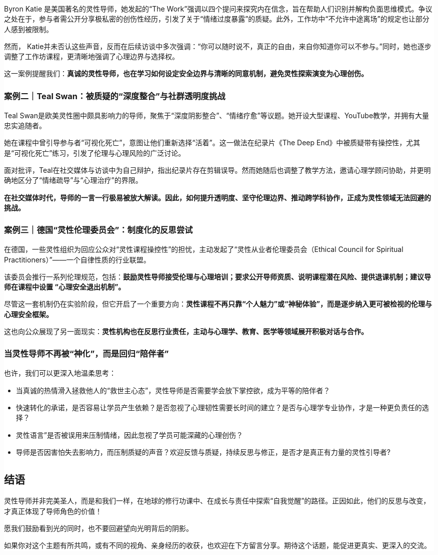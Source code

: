 Byron Katie 是美国著名的灵性导师，她发起的“The Work”强调以四个提问来探究内在信念，旨在帮助人们识别并解构负面思维模式。争议之处在于，参与者需公开分享极私密的创伤性经历，引发了关于“情绪过度暴露”的质疑。此外，工作坊中“不允许中途离场”的规定也让部分人感到被限制。

然而， Katie并未否认这些声音，反而在后续访谈中多次强调：“你可以随时说不，真正的自由，来自你知道你可以不参与。”同时，她也逐步调整了工作坊课程，更清晰地强调了心理边界与选择权。

这一案例提醒我们：**真诚的灵性导师，也在学习如何设定安全边界与清晰的同意机制，避免灵性探索演变为心理创伤。**

### 案例二｜Teal Swan：被质疑的“深度整合”与社群透明度挑战

Teal Swan是欧美灵性圈中颇具影响力的导师，聚焦于“深度阴影整合”、“情绪疗愈”等议题。她开设大型课程、YouTube教学，并拥有大量忠实追随者。

她在课程中曾引导参与者“可视化死亡”，意图让他们重新选择“活着”。这一做法在纪录片《The Deep End》中被质疑带有操控性，尤其是“可视化死亡”练习，引发了伦理与心理风险的广泛讨论。

面对批评，Teal在社交媒体与访谈中为自己辩护，指出纪录片存在剪辑误导。然而她随后也调整了教学方法，邀请心理学顾问协助，并更明确地区分了“情绪疏导”与“心理治疗”的界限。

**在社交媒体时代，导师的一言一行极易被放大解读。因此，如何提升透明度、坚守伦理边界、推动跨学科协作，正成为灵性领域无法回避的挑战。**

### 案例三｜德国“灵性伦理委员会”：制度化的反思尝试

在德国，一些灵性组织为回应公众对“灵性课程操控性”的担忧，主动发起了“灵性从业者伦理委员会（Ethical Council for Spiritual
Practitioners）”——一个自律性质的行业联盟。

该委员会推行一系列伦理规范，包括：**鼓励灵性导师接受伦理与心理培训；要求公开导师资质、说明课程潜在风险、提供退课机制；建议导师在课程中设置
“心理安全退出机制”。**

尽管这一套机制仍在实验阶段，但它开启了一个重要方向：**灵性课程不再只靠“个人魅力”或“神秘体验”，而是逐步纳入更可被检视的伦理与心理安全框架。**

这也向公众展现了另一面现实：**灵性机构也在反思行业责任，主动与心理学、教育、医学等领域展开积极对话与合作。**

### 当灵性导师不再被“神化”，而是回归“陪伴者”

也许，我们可以更深入地温柔思考：

- 当真诚的热情滑入拯救他人的“救世主心态”，灵性导师是否需要学会放下掌控欲，成为平等的陪伴者？


- 快速转化的承诺，是否容易让学员产生依赖？是否忽视了心理韧性需要长时间的建立？是否与心理学专业协作，才是一种更负责任的选择？


- 灵性语言”是否被误用来压制情绪，因此忽视了学员可能深藏的心理创伤？


- 导师是否因害怕失去影响力，而压制质疑的声音？欢迎反馈与质疑，持续反思与修正，是否才是真正有力量的灵性引导者?


## 结语

灵性导师并非完美圣人，而是和我们一样，在地球的修行功课中、在成长与责任中探索“自我觉醒”的路径。正因如此，他们的反思与改变，才真正体现了导师角色的价值！

愿我们鼓励看到光的同时，也不要回避望向光明背后的阴影。

如果你对这个主题有所共鸣，或有不同的视角、亲身经历的收获，也欢迎在下方留言分享。期待这个话题，能促进更真实、更深入的交流。